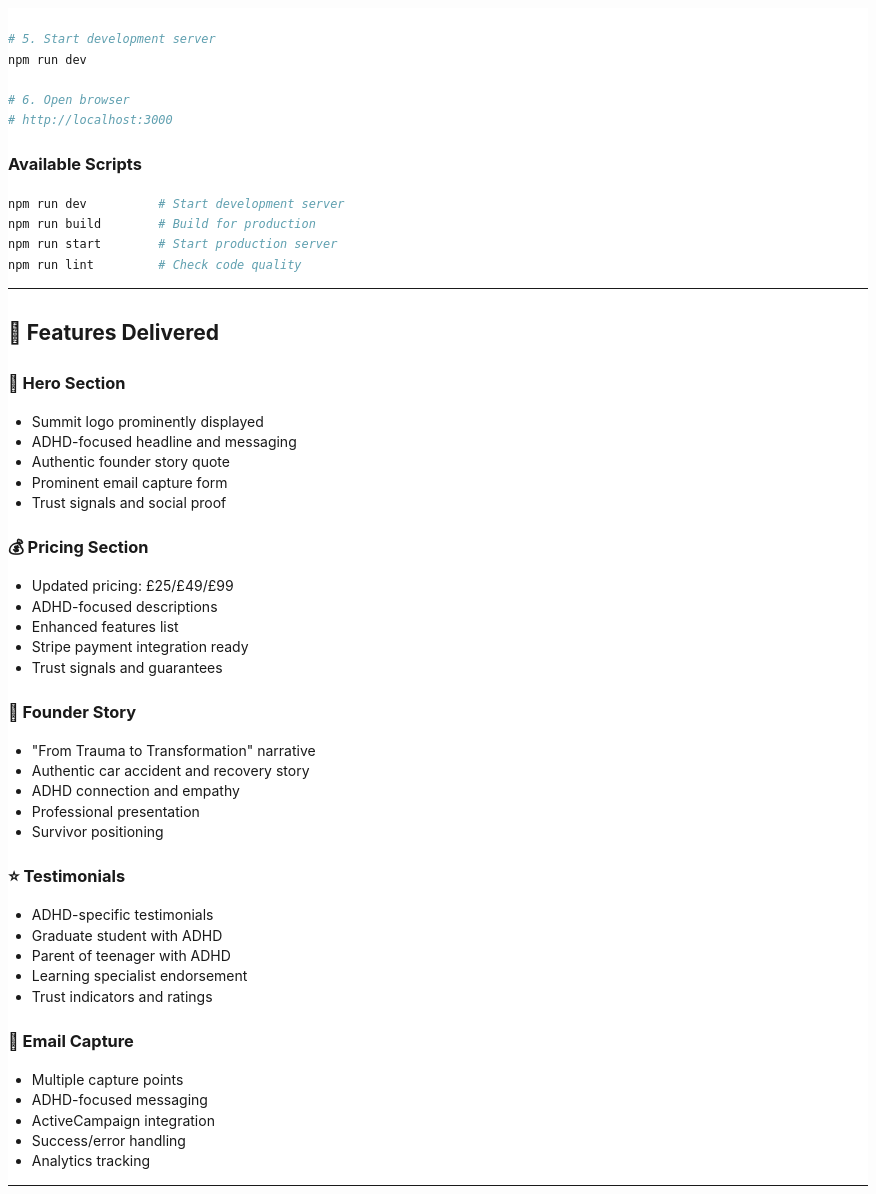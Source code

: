 ```bash

# 5. Start development server
npm run dev

# 6. Open browser
# http://localhost:3000
```

### **Available Scripts**
```bash
npm run dev          # Start development server
npm run build        # Build for production
npm run start        # Start production server
npm run lint         # Check code quality
```

---

## 📱 Features Delivered

### **🎯 Hero Section**
- Summit logo prominently displayed
- ADHD-focused headline and messaging
- Authentic founder story quote
- Prominent email capture form
- Trust signals and social proof

### **💰 Pricing Section**
- Updated pricing: £25/£49/£99
- ADHD-focused descriptions
- Enhanced features list
- Stripe payment integration ready
- Trust signals and guarantees

### **📖 Founder Story**
- "From Trauma to Transformation" narrative
- Authentic car accident and recovery story
- ADHD connection and empathy
- Professional presentation
- Survivor positioning

### **⭐ Testimonials**
- ADHD-specific testimonials
- Graduate student with ADHD
- Parent of teenager with ADHD
- Learning specialist endorsement
- Trust indicators and ratings

### **📧 Email Capture**
- Multiple capture points
- ADHD-focused messaging
- ActiveCampaign integration
- Success/error handling
- Analytics tracking

---